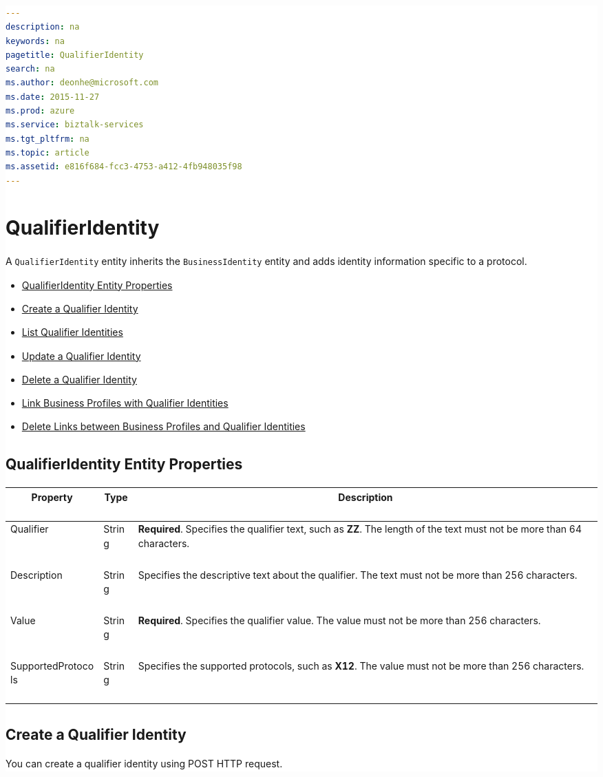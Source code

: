 ```yaml
---
description: na
keywords: na
pagetitle: QualifierIdentity
search: na
ms.author: deonhe@microsoft.com
ms.date: 2015-11-27
ms.prod: azure
ms.service: biztalk-services
ms.tgt_pltfrm: na
ms.topic: article
ms.assetid: e816f684-fcc3-4753-a412-4fb948035f98
---
```

# QualifierIdentity
A `QualifierIdentity` entity inherits the `BusinessIdentity` entity and adds identity information specific to a protocol.

- [QualifierIdentity Entity Properties](/Topic/QualifierIdentity.md#BKMK_PartnerProperties)

- [Create a Qualifier Identity](/Topic/QualifierIdentity.md#BKMK_CreateBIdentity)

- [List Qualifier Identities](/Topic/QualifierIdentity.md#BKMK_ListBIdentity)

- [Update a Qualifier Identity](/Topic/QualifierIdentity.md#BKMK_UpdateBIdentity)

- [Delete a Qualifier Identity](/Topic/QualifierIdentity.md#BKMK_DeleteBIdentity)

- [Link Business Profiles with Qualifier Identities](/Topic/QualifierIdentity.md#BKMK_CreateBIdentityLink)

- [Delete Links between Business Profiles and Qualifier Identities](/Topic/QualifierIdentity.md#BKMK_DeleteBIdentityLink)

## <a name="BKMK_PartnerProperties"></a>QualifierIdentity Entity Properties

|Property <br /> <br />|Type <br /> <br />|Description <br /> <br />|
|------------|--------|---------------|
|Qualifier <br /> <br />|String <br /> <br />|**Required**. Specifies the qualifier text, such as **ZZ**. The length of the text must not be more than 64 characters. <br /> <br />|
|Description <br /> <br />|String <br /> <br />|Specifies the descriptive text about the qualifier.   The text must not be more than 256 characters. <br /> <br />|
|Value <br /> <br />|String <br /> <br />|**Required**. Specifies the qualifier value. The value must not be more than 256 characters. <br /> <br />|
|SupportedProtocols <br /> <br />|String <br /> <br />|Specifies the supported protocols, such as **X12**. The value must not be more than 256 characters. <br /> <br />|

## <a name="BKMK_CreateBIdentity"></a>Create a Qualifier Identity
You can create a qualifier identity using POST HTTP request.
